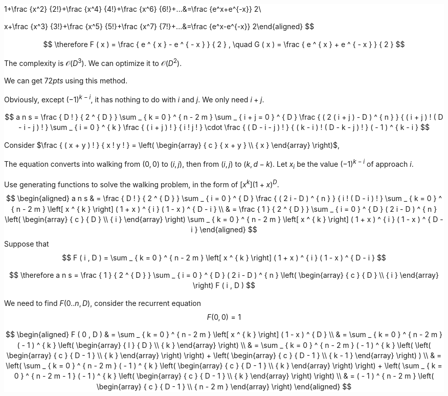 1+\frac {x^2} {2!}+\frac {x^4} {4!}+\frac {x^6} {6!}+...&=\frac {e^x+e^{-x}} 2\\
    
x+\frac {x^3} {3!}+\frac {x^5} {5!}+\frac {x^7} {7!}+...&=\frac {e^x-e^{-x}} 2\end{aligned}
$$

$$
\therefore F ( x ) = \frac { e ^ { x } - e ^ { - x } } { 2 } , \quad G ( x ) = \frac { e ^ { x } + e ^ { - x } } { 2 }
$$

The complexity is $\mathcal { O } \left( D ^ { 3 } \right)$. We can optimize it to $\mathcal { O } \left( D ^ 2 \right)$.

We can get $72pts$ using this method.

Obviously, except $(-1)^{k-i}$, it has nothing to do with $i$ and $j$. We only need $i + j$.

$$
a n s = \frac { D ! } { 2 ^ { D } } \sum _ { k = 0 } ^ { n - 2 m } \sum _ { i + j = 0 } ^ { D } \frac { ( 2 ( i + j ) - D ) ^ { n } } { ( i + j ) ! ( D - i - j ) ! } \sum _ { i = 0 } ^ { k } 
\frac { ( i + j ) ! } { i ! j ! } \cdot \frac { ( D - i - j ) ! } { ( k - i ) ! ( D - k - j ) ! } ( - 1 ) ^ { k - i }
$$

Consider $\frac { ( x + y ) ! } { x ! y ! } = \left( \begin{array} { c } { x + y } \\ { x } \end{array} \right)$,

The equation converts into walking from $(0,0)$ to $(i,j)$, then from $(i,j)$ to $(k, d-k)$. Let $x_i$ be the value $(-1)^{k-i}$ of approach $i$.

Use generating functions to solve the walking problem, in the form of $\left[ x ^ { k } \right] ( 1 + x ) ^ { D }$.
$$
\begin{aligned} a n s & = \frac { D ! } { 2 ^ { D } } \sum _ { i = 0 } ^ { D } \frac { ( 2 i - D ) ^ { n } } { i ! ( D - i ) ! } \sum _ { k = 0 } ^ { n - 2 m } \left[ x ^ { k } \right] ( 1 + x ) ^ { i } ( 1 - x ) ^ { D - i } \\ & = \frac { 1 } { 2 ^ { D } } \sum _ { i = 0 } ^ { D } ( 2 i - D ) ^ { n } \left( \begin{array} { c } { D } \\ { i } \end{array} \right) \sum _ { k = 0 } ^ { n - 2 m } \left[ x ^ { k } \right] ( 1 + x ) ^ { i } ( 1 - x ) ^ { D - i } \end{aligned}
$$
Suppose that
$$
F ( i , D ) = \sum _ { k = 0 } ^ { n - 2 m } \left[ x ^ { k } \right] ( 1 + x ) ^ { i } ( 1 - x ) ^ { D - i }
$$

$$
\therefore a n s = \frac { 1 } { 2 ^ { D } } \sum _ { i = 0 } ^ { D } ( 2 i - D ) ^ { n } \left( \begin{array} { c } { D } \\ { i } \end{array} \right) F ( i , D )
$$

We need to find $F(0..n, D)$, consider the recurrent equation
$$
F(0,0) = 1
$$

$$
\begin{aligned} F ( 0 , D ) & = \sum _ { k = 0 } ^ { n - 2 m } \left[ x ^ { k } \right] ( 1 - x ) ^ { D } \\ & = \sum _ { k = 0 } ^ { n - 2 m } ( - 1 ) ^ { k } \left( \begin{array} { l } { D } \\ { k } \end{array} \right) \\ & = \sum _ { k = 0 } ^ { n - 2 m } ( - 1 ) ^ { k } \left( \left( \begin{array} { c } { D - 1 } \\ { k } \end{array} \right) \right) + \left( \begin{array} { c } { D - 1 } \\ { k - 1 } \end{array} \right) ) \\ & = \left( \sum _ { k = 0 } ^ { n - 2 m } ( - 1 ) ^ { k } \left( \begin{array} { c } { D - 1 } \\ { k } \end{array} \right) \right) + \left( \sum _ { k = 0 } ^ { n - 2 m - 1 } ( - 1 ) ^ { k } \left( \begin{array} { c } { D - 1 } \\ { k } \end{array} \right) \right) \\ & = ( - 1 ) ^ { n - 2 m } \left( \begin{array} { c } { D - 1 } \\ { n - 2 m } \end{array} \right) \end{aligned}
$$
